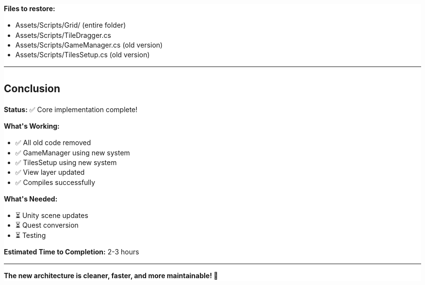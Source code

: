 **Files to restore:**

- Assets/Scripts/Grid/ (entire folder)
- Assets/Scripts/TileDragger.cs
- Assets/Scripts/GameManager.cs (old version)
- Assets/Scripts/TilesSetup.cs (old version)

---

## Conclusion

**Status:** ✅ Core implementation complete!

**What's Working:**

- ✅ All old code removed
- ✅ GameManager using new system
- ✅ TilesSetup using new system
- ✅ View layer updated
- ✅ Compiles successfully

**What's Needed:**

- ⏳ Unity scene updates
- ⏳ Quest conversion
- ⏳ Testing

**Estimated Time to Completion:** 2-3 hours

---

**The new architecture is cleaner, faster, and more maintainable! 🎉**
